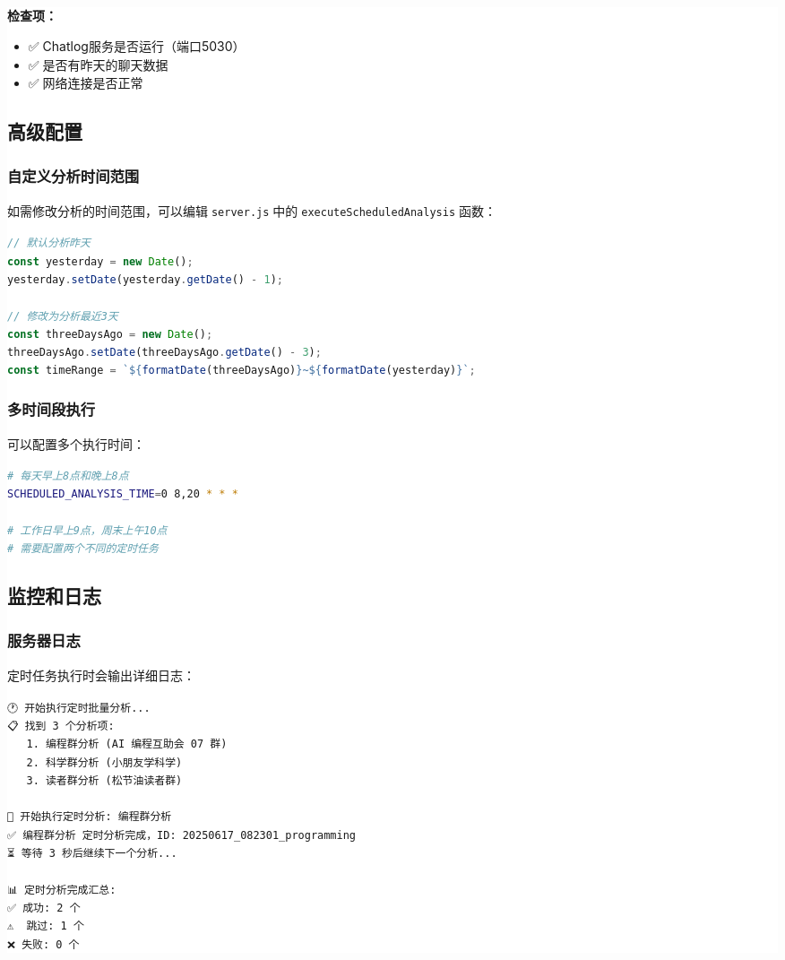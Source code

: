 **检查项：**
- ✅ Chatlog服务是否运行（端口5030）
- ✅ 是否有昨天的聊天数据
- ✅ 网络连接是否正常

## 高级配置

### 自定义分析时间范围

如需修改分析的时间范围，可以编辑 `server.js` 中的 `executeScheduledAnalysis` 函数：

```javascript
// 默认分析昨天
const yesterday = new Date();
yesterday.setDate(yesterday.getDate() - 1);

// 修改为分析最近3天
const threeDaysAgo = new Date();
threeDaysAgo.setDate(threeDaysAgo.getDate() - 3);
const timeRange = `${formatDate(threeDaysAgo)}~${formatDate(yesterday)}`;
```

### 多时间段执行

可以配置多个执行时间：

```bash
# 每天早上8点和晚上8点
SCHEDULED_ANALYSIS_TIME=0 8,20 * * *

# 工作日早上9点，周末上午10点
# 需要配置两个不同的定时任务
```

## 监控和日志

### 服务器日志

定时任务执行时会输出详细日志：

```
🕐 开始执行定时批量分析...
📋 找到 3 个分析项:
   1. 编程群分析 (AI 编程互助会 07 群)
   2. 科学群分析 (小朋友学科学)
   3. 读者群分析 (松节油读者群)

🔄 开始执行定时分析: 编程群分析
✅ 编程群分析 定时分析完成，ID: 20250617_082301_programming
⏳ 等待 3 秒后继续下一个分析...

📊 定时分析完成汇总:
✅ 成功: 2 个
⚠️  跳过: 1 个
❌ 失败: 0 个
```
